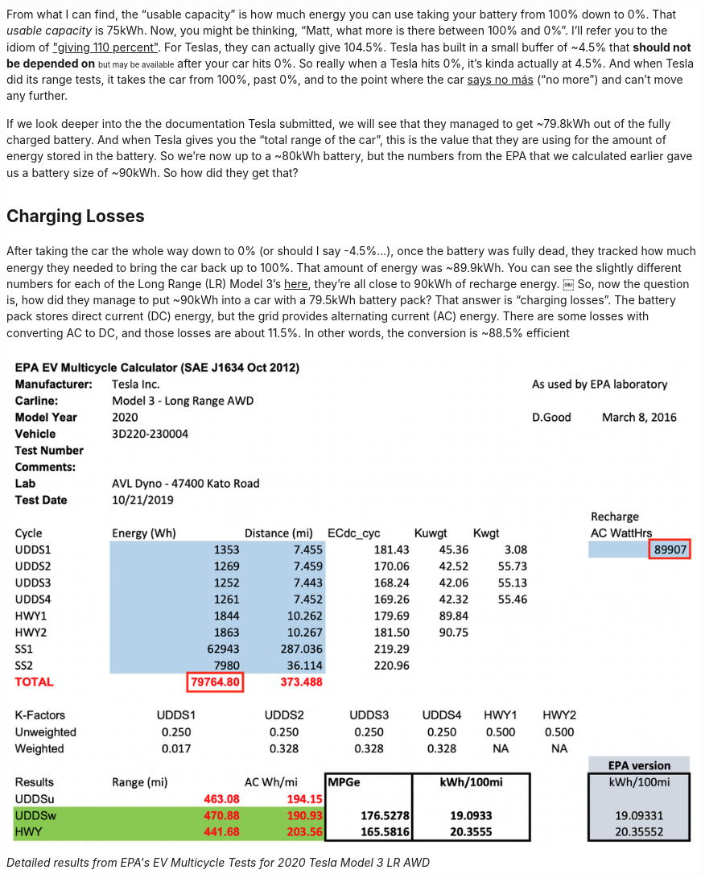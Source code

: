 From what I can find, the “usable capacity” is how much energy you can use taking your battery from 100% down to 0%. That *usable capacity* is 75kWh. Now, you might be thinking, “Matt, what more is there between 100% and 0%”. I’ll refer you to the idiom of ["giving 110 percent"](https://en.wiktionary.org/wiki/give_110%25). For Teslas, they can actually give 104.5%. Tesla has built in a small buffer of ~4.5% that **should not be depended on** <small><small>but may be available</small></small> after your car hits 0%. So really when a Tesla hits 0%, it’s kinda actually at 4.5%. And when Tesla did its range tests, it takes the car from 100%, past 0%, and to the point where the car [says no más](https://en.wikipedia.org/wiki/Roberto_Dur%C3%A1n_vs._Sugar_Ray_Leonard_II) (“no more”) and can’t move any further.

If we look deeper into the the documentation Tesla submitted, we will see that they managed to get ~79.8kWh out of the fully charged battery. And when Tesla gives you the “total range of the car”, this is the value that they are using for the amount of energy stored in the battery. So we’re now up to a ~80kWh battery, but the numbers from the EPA that we calculated earlier gave us a battery size of ~90kWh. So how did they get that?

## Charging Losses
After taking the car the whole way down to 0% (or should I say -4.5%...), once the battery was fully dead, they tracked how much energy they needed to bring the car back up to 100%. That amount of energy was ~89.9kWh. You can see the slightly different numbers for each of the Long Range (LR) Model 3’s [here](https://dis.epa.gov/otaqpub/display_file.jsp?docid=48712&flag=1#page=019), they’re all close to 90kWh of recharge energy.
￼
So, now the question is, how did they manage to put ~90kWh into a car with a 79.5kWh battery pack? That answer is “charging losses”. The battery pack stores direct current (DC) energy, but the grid provides alternating current (AC) energy. There are some losses with converting AC to DC, and those losses are about 11.5%. In other words, the conversion is ~88.5% efficient

[![Detailed results from EPA's EV Multicycle Tests for 2020 Tesla Model 3 LR AWD](/assets/img/posts/2022-11-06-why-the-epas-ev-efficiency-numbers-dont-add-up/2020TeslaModel3LRAWD-MulticycleCalculator.png)](https://dis.epa.gov/otaqpub/display_file.jsp?docid=48712&flag=1#page=028)*Detailed results from EPA's EV Multicycle Tests for 2020 Tesla Model 3 LR AWD*
